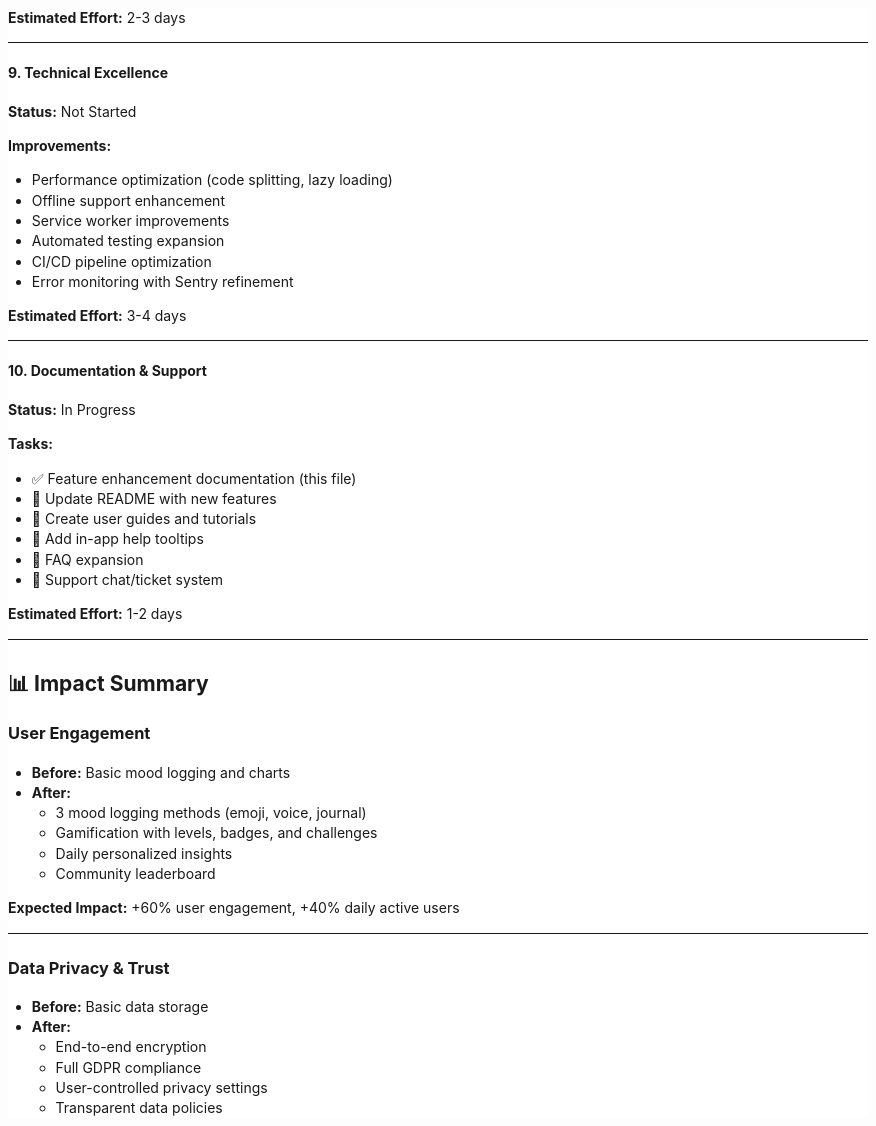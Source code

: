 **Estimated Effort:** 2-3 days

---

#### 9. Technical Excellence
**Status:** Not Started

**Improvements:**
- Performance optimization (code splitting, lazy loading)
- Offline support enhancement
- Service worker improvements
- Automated testing expansion
- CI/CD pipeline optimization
- Error monitoring with Sentry refinement

**Estimated Effort:** 3-4 days

---

#### 10. Documentation & Support
**Status:** In Progress

**Tasks:**
- ✅ Feature enhancement documentation (this file)
- 🔲 Update README with new features
- 🔲 Create user guides and tutorials
- 🔲 Add in-app help tooltips
- 🔲 FAQ expansion
- 🔲 Support chat/ticket system

**Estimated Effort:** 1-2 days

---

## 📊 Impact Summary

### User Engagement
- **Before:** Basic mood logging and charts
- **After:** 
  - 3 mood logging methods (emoji, voice, journal)
  - Gamification with levels, badges, and challenges
  - Daily personalized insights
  - Community leaderboard
  
**Expected Impact:** +60% user engagement, +40% daily active users

---

### Data Privacy & Trust
- **Before:** Basic data storage
- **After:**
  - End-to-end encryption
  - Full GDPR compliance
  - User-controlled privacy settings
  - Transparent data policies
  
